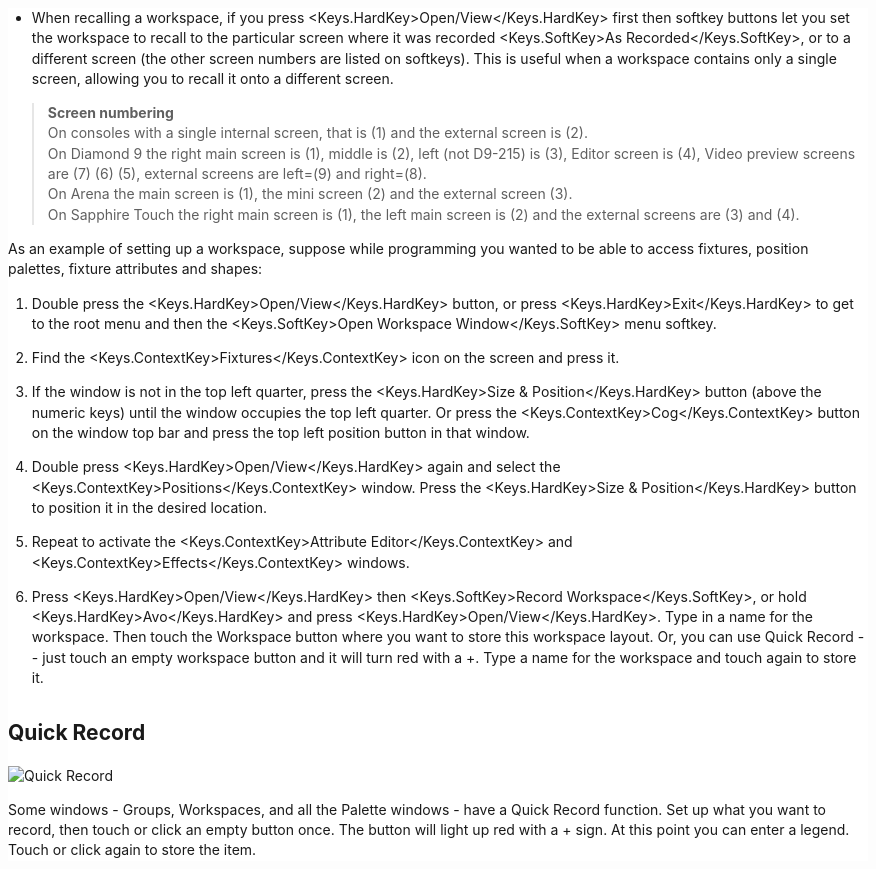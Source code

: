 -	When recalling a workspace, if you press <Keys.HardKey>Open/View</Keys.HardKey> first then softkey buttons let you
	set the workspace to recall to the particular screen where it was recorded <Keys.SoftKey>As Recorded</Keys.SoftKey>, or to a different screen
	(the other screen numbers are listed on softkeys). This is useful when a workspace contains only a single screen,
	allowing you to recall it onto a different screen.
	

> **Screen numbering**  <br/>
On consoles with a single internal screen, that is (1) and the external screen is (2). <br/>
On Diamond 9 the right main screen is (1), middle is (2), left (not D9-215) is (3), Editor screen is (4), Video preview screens are (7) (6) (5), external screens are left=(9) and right=(8).<br/>
On Arena the main screen is (1), the mini screen (2) and the external screen (3). <br/>
On Sapphire Touch the right main screen is (1), the left main screen is (2) and the external screens are (3) and (4).

As an example of setting up a workspace, suppose while programming you
wanted to be able to access fixtures, position palettes, fixture
attributes and shapes:

1. Double press the <Keys.HardKey>Open/View</Keys.HardKey> button, or press <Keys.HardKey>Exit</Keys.HardKey> to get to the root menu and then the <Keys.SoftKey>Open Workspace
Window</Keys.SoftKey> menu softkey.

2. Find the <Keys.ContextKey>Fixtures</Keys.ContextKey> icon on the screen and press it.

3. If the window is not in the top left quarter, press the <Keys.HardKey>Size &
Position</Keys.HardKey> button (above the numeric keys) until the window occupies the
top left quarter. Or press the <Keys.ContextKey>Cog</Keys.ContextKey> button on the window
top bar and press the top left position button in that window.

4. Double press <Keys.HardKey>Open/View</Keys.HardKey>  again and select the <Keys.ContextKey>Positions</Keys.ContextKey>
window. Press the <Keys.HardKey>Size & Position</Keys.HardKey> button to position it in the desired
location.

5. Repeat to activate the <Keys.ContextKey>Attribute Editor</Keys.ContextKey> and <Keys.ContextKey>Effects</Keys.ContextKey> windows.

6. Press <Keys.HardKey>Open/View</Keys.HardKey> then <Keys.SoftKey>Record Workspace</Keys.SoftKey>, or hold <Keys.HardKey>Avo</Keys.HardKey> and
press <Keys.HardKey>Open/View</Keys.HardKey>. Type in a name for the workspace. Then touch the
Workspace button where you want to store this workspace layout. Or, you
can use Quick Record -- just touch an empty workspace button and it will
turn red with a +. Type a name for the workspace and touch again to
store it.

## Quick Record

![Quick Record](/docs/images/Recoding-a-Workspace-Layout.png) 

Some windows - Groups, Workspaces,
and all the Palette windows - have a Quick Record function.
Set up what you want to record, then touch or click an empty button
once. The button will light up red with a + sign. At this point you can
enter a legend. Touch or click again to store the item.
